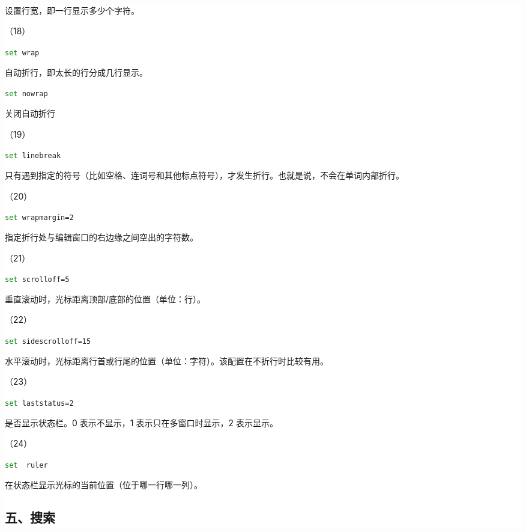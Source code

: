 设置行宽，即一行显示多少个字符。

（18）

```bash
set wrap
```

自动折行，即太长的行分成几行显示。

```bash
set nowrap
```

关闭自动折行

（19）

```bash
set linebreak
```

只有遇到指定的符号（比如空格、连词号和其他标点符号），才发生折行。也就是说，不会在单词内部折行。

（20）

```bash
set wrapmargin=2
```

指定折行处与编辑窗口的右边缘之间空出的字符数。

（21）

```bash
set scrolloff=5
```

垂直滚动时，光标距离顶部/底部的位置（单位：行）。

（22）

```bash
set sidescrolloff=15
```

水平滚动时，光标距离行首或行尾的位置（单位：字符）。该配置在不折行时比较有用。

（23）

```bash
set laststatus=2
```

是否显示状态栏。0 表示不显示，1 表示只在多窗口时显示，2 表示显示。

（24）

```bash
set  ruler
```

在状态栏显示光标的当前位置（位于哪一行哪一列）。

## 五、搜索

